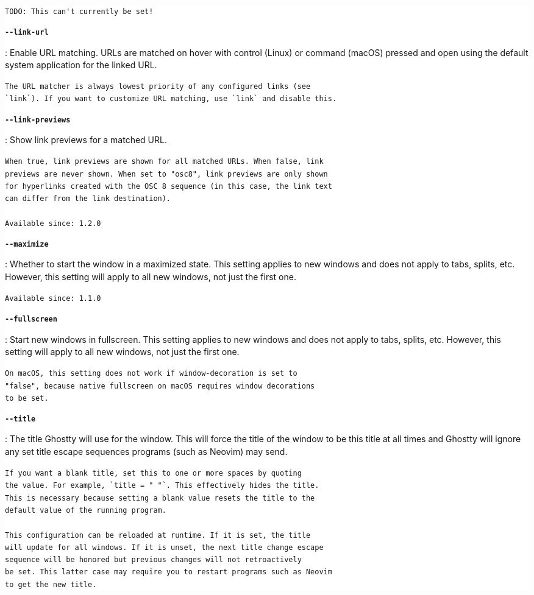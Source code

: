     TODO: This can't currently be set!


**`--link-url`**

:   Enable URL matching. URLs are matched on hover with control (Linux) or
    command (macOS) pressed and open using the default system application for
    the linked URL.
    
    The URL matcher is always lowest priority of any configured links (see
    `link`). If you want to customize URL matching, use `link` and disable this.


**`--link-previews`**

:   Show link previews for a matched URL.
    
    When true, link previews are shown for all matched URLs. When false, link
    previews are never shown. When set to "osc8", link previews are only shown
    for hyperlinks created with the OSC 8 sequence (in this case, the link text
    can differ from the link destination).
    
    Available since: 1.2.0


**`--maximize`**

:   Whether to start the window in a maximized state. This setting applies
    to new windows and does not apply to tabs, splits, etc. However, this setting
    will apply to all new windows, not just the first one.
    
    Available since: 1.1.0


**`--fullscreen`**

:   Start new windows in fullscreen. This setting applies to new windows and
    does not apply to tabs, splits, etc. However, this setting will apply to all
    new windows, not just the first one.
    
    On macOS, this setting does not work if window-decoration is set to
    "false", because native fullscreen on macOS requires window decorations
    to be set.


**`--title`**

:   The title Ghostty will use for the window. This will force the title of the
    window to be this title at all times and Ghostty will ignore any set title
    escape sequences programs (such as Neovim) may send.
    
    If you want a blank title, set this to one or more spaces by quoting
    the value. For example, `title = " "`. This effectively hides the title.
    This is necessary because setting a blank value resets the title to the
    default value of the running program.
    
    This configuration can be reloaded at runtime. If it is set, the title
    will update for all windows. If it is unset, the next title change escape
    sequence will be honored but previous changes will not retroactively
    be set. This latter case may require you to restart programs such as Neovim
    to get the new title.
